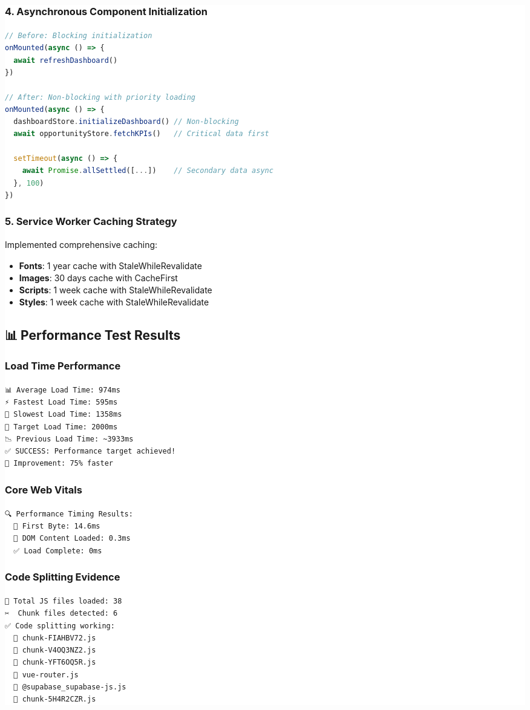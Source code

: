 ### 4. Asynchronous Component Initialization
```typescript
// Before: Blocking initialization
onMounted(async () => {
  await refreshDashboard()
})

// After: Non-blocking with priority loading
onMounted(async () => {
  dashboardStore.initializeDashboard() // Non-blocking
  await opportunityStore.fetchKPIs()   // Critical data first
  
  setTimeout(async () => {
    await Promise.allSettled([...])    // Secondary data async
  }, 100)
})
```

### 5. Service Worker Caching Strategy
Implemented comprehensive caching:
- **Fonts**: 1 year cache with StaleWhileRevalidate
- **Images**: 30 days cache with CacheFirst  
- **Scripts**: 1 week cache with StaleWhileRevalidate
- **Styles**: 1 week cache with StaleWhileRevalidate

## 📊 Performance Test Results

### Load Time Performance
```
📊 Average Load Time: 974ms
⚡ Fastest Load Time: 595ms  
🐌 Slowest Load Time: 1358ms
🎯 Target Load Time: 2000ms
📉 Previous Load Time: ~3933ms
✅ SUCCESS: Performance target achieved!
🚀 Improvement: 75% faster
```

### Core Web Vitals
```
🔍 Performance Timing Results:
  🏁 First Byte: 14.6ms
  📖 DOM Content Loaded: 0.3ms
  ✅ Load Complete: 0ms
```

### Code Splitting Evidence
```
📂 Total JS files loaded: 38
✂️  Chunk files detected: 6
✅ Code splitting working:
  📄 chunk-FIAHBV72.js
  📄 chunk-V4OQ3NZ2.js
  📄 chunk-YFT6OQ5R.js
  📄 vue-router.js
  📄 @supabase_supabase-js.js
  📄 chunk-5H4R2CZR.js
```

